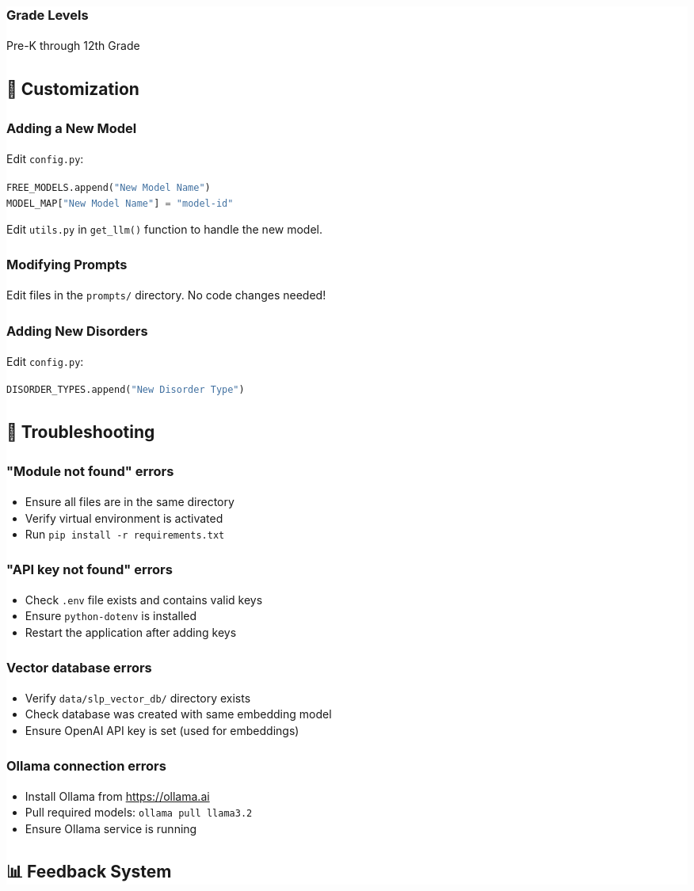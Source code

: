 ### Grade Levels

Pre-K through 12th Grade

## 📝 Customization

### Adding a New Model

Edit `config.py`:

```python
FREE_MODELS.append("New Model Name")
MODEL_MAP["New Model Name"] = "model-id"
```

Edit `utils.py` in `get_llm()` function to handle the new model.

### Modifying Prompts

Edit files in the `prompts/` directory. No code changes needed!

### Adding New Disorders

Edit `config.py`:

```python
DISORDER_TYPES.append("New Disorder Type")
```

## 🐛 Troubleshooting

### "Module not found" errors
- Ensure all files are in the same directory
- Verify virtual environment is activated
- Run `pip install -r requirements.txt`

### "API key not found" errors
- Check `.env` file exists and contains valid keys
- Ensure `python-dotenv` is installed
- Restart the application after adding keys

### Vector database errors
- Verify `data/slp_vector_db/` directory exists
- Check database was created with same embedding model
- Ensure OpenAI API key is set (used for embeddings)

### Ollama connection errors
- Install Ollama from https://ollama.ai
- Pull required models: `ollama pull llama3.2`
- Ensure Ollama service is running

## 📊 Feedback System
